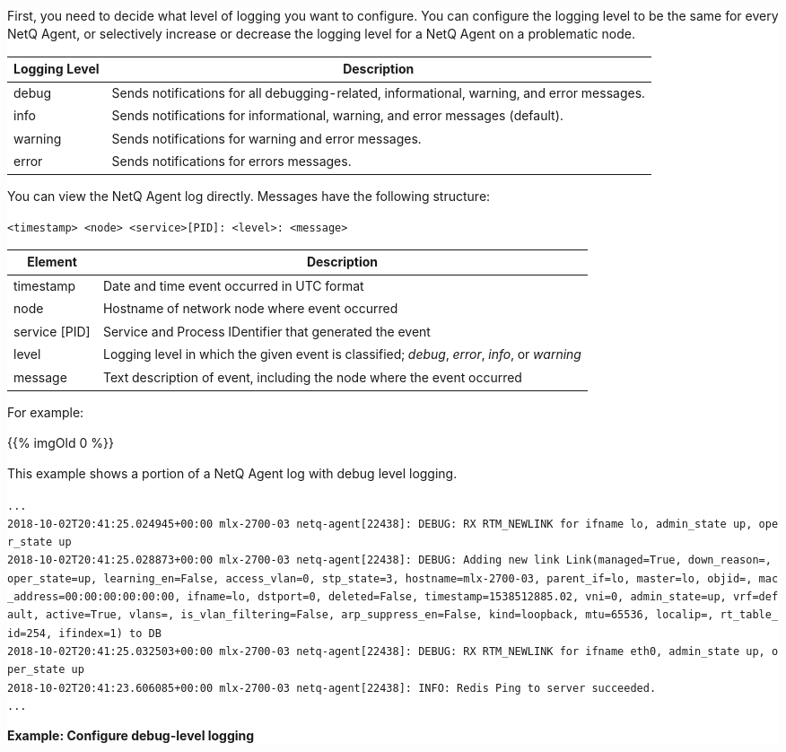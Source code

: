 First, you need to decide what level of
logging you want to configure. You can configure the logging level to be
the same for every NetQ Agent, or selectively increase or decrease the
logging level for a NetQ Agent on a problematic node.

| Logging Level | Description  |
| ------------- | ------------ |
| debug         | Sends notifications for all debugging-related, informational, warning, and error messages.  |
| info          | Sends notifications for informational, warning, and error messages (default). |
| warning       | Sends notifications for warning and error messages.                            |
| error         | Sends notifications for errors messages.                                      |

You can view the NetQ Agent log directly. Messages have the following
structure:

`<timestamp> <node> <service>[PID]: <level>: <message>`

| Element         | Description                                                                                  |
| --------------- | -------------------------------------------------------------------------------------------- |
| timestamp       | Date and time event occurred in UTC format                                                   |
| node            | Hostname of network node where event occurred                                                |
| service \[PID\] | Service and Process IDentifier that generated the event                                      |
| level           | Logging level in which the given event is classified; *debug*, *error*, *info*, or *warning* |
| message         | Text description of event, including the node where the event occurred                       |

For example:

{{% imgOld 0 %}}

This example shows a portion of a NetQ Agent log with debug level
logging.

    ...
    2018-10-02T20:41:25.024945+00:00 mlx-2700-03 netq-agent[22438]: DEBUG: RX RTM_NEWLINK for ifname lo, admin_state up, oper_state up
    2018-10-02T20:41:25.028873+00:00 mlx-2700-03 netq-agent[22438]: DEBUG: Adding new link Link(managed=True, down_reason=, oper_state=up, learning_en=False, access_vlan=0, stp_state=3, hostname=mlx-2700-03, parent_if=lo, master=lo, objid=, mac_address=00:00:00:00:00:00, ifname=lo, dstport=0, deleted=False, timestamp=1538512885.02, vni=0, admin_state=up, vrf=default, active=True, vlans=, is_vlan_filtering=False, arp_suppress_en=False, kind=loopback, mtu=65536, localip=, rt_table_id=254, ifindex=1) to DB
    2018-10-02T20:41:25.032503+00:00 mlx-2700-03 netq-agent[22438]: DEBUG: RX RTM_NEWLINK for ifname eth0, admin_state up, oper_state up
    2018-10-02T20:41:23.606085+00:00 mlx-2700-03 netq-agent[22438]: INFO: Redis Ping to server succeeded.
    ...

**Example: Configure debug-level logging**
